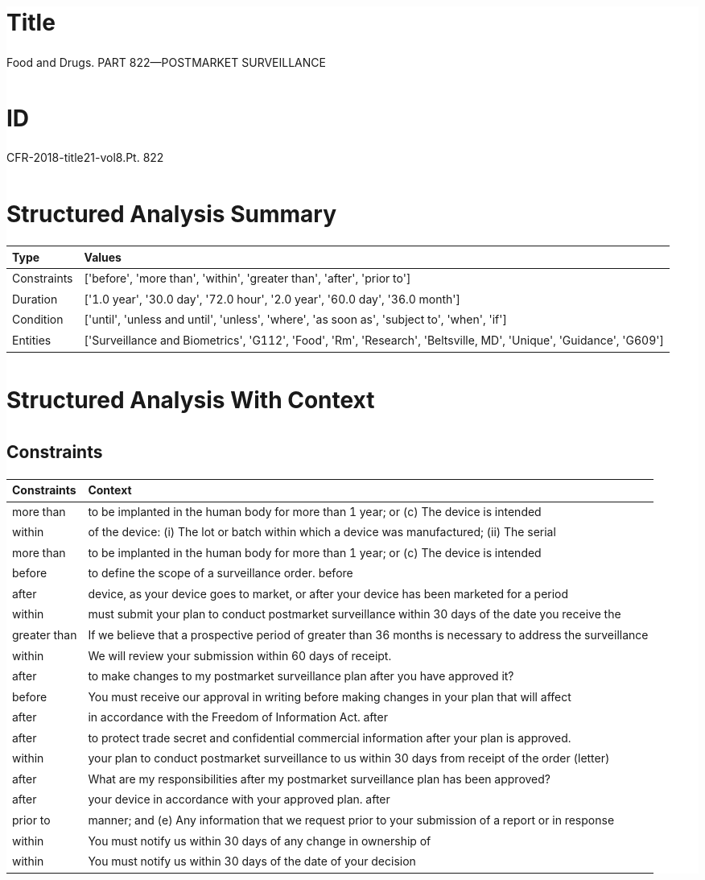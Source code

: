 # Title

 Food and Drugs. PART 822—POSTMARKET SURVEILLANCE


# ID

 CFR-2018-title21-vol8.Pt. 822


# Structured Analysis Summary

| Type        | Values                                                                                                            |
|:------------|:------------------------------------------------------------------------------------------------------------------|
| Constraints | ['before', 'more than', 'within', 'greater than', 'after', 'prior to']                                            |
| Duration    | ['1.0 year', '30.0 day', '72.0 hour', '2.0 year', '60.0 day', '36.0 month']                                       |
| Condition   | ['until', 'unless and until', 'unless', 'where', 'as soon as', 'subject to', 'when', 'if']                        |
| Entities    | ['Surveillance and Biometrics', 'G112', 'Food', 'Rm', 'Research', 'Beltsville, MD', 'Unique', 'Guidance', 'G609'] |


# Structured Analysis With Context

 


## Constraints

| Constraints   | Context                                                                                                                                          |
|:--------------|:-------------------------------------------------------------------------------------------------------------------------------------------------|
| more than     | to be implanted in the human body for more than 1 year; or (c) The device is intended                                                            |
| within        | of the device: (i) The lot or batch within which a device was manufactured; (ii) The serial                                                      |
| more than     | to be implanted in the human body for more than 1 year; or (c) The device is intended                                                            |
| before        | to define the scope of a surveillance order. before                                                                                              |
| after         | device, as your device goes to market, or after your device has been marketed for a period                                                       |
| within        | must submit your plan to conduct postmarket surveillance within 30 days of the date you receive the                                              |
| greater than  | If we believe that a prospective period of  greater than 36 months is necessary to address the surveillance                                      |
| within        | We will review your submission  within  60 days of receipt.                                                                                      |
| after         | to make changes to my postmarket surveillance plan after  you have approved it?                                                                  |
| before        | You must receive our approval in writing  before making changes in your plan that will affect                                                    |
| after         | in accordance with the Freedom of Information Act. after                                                                                         |
| after         | to protect trade secret and confidential commercial information after  your plan is approved.                                                    |
| within        | your plan to conduct postmarket surveillance to us within 30 days from receipt of the order (letter)                                             |
| after         | What are my responsibilities  after  my postmarket surveillance plan has been approved?                                                          |
| after         | your device in accordance with your approved plan. after                                                                                         |
| prior to      | manner; and (e) Any information that we request prior to your submission of a report or in response                                              |
| within        | You must notify us  within 30 days of any change in ownership of                                                                                 |
| within        | You must notify us  within 30 days of the date of your decision                                                                                  |